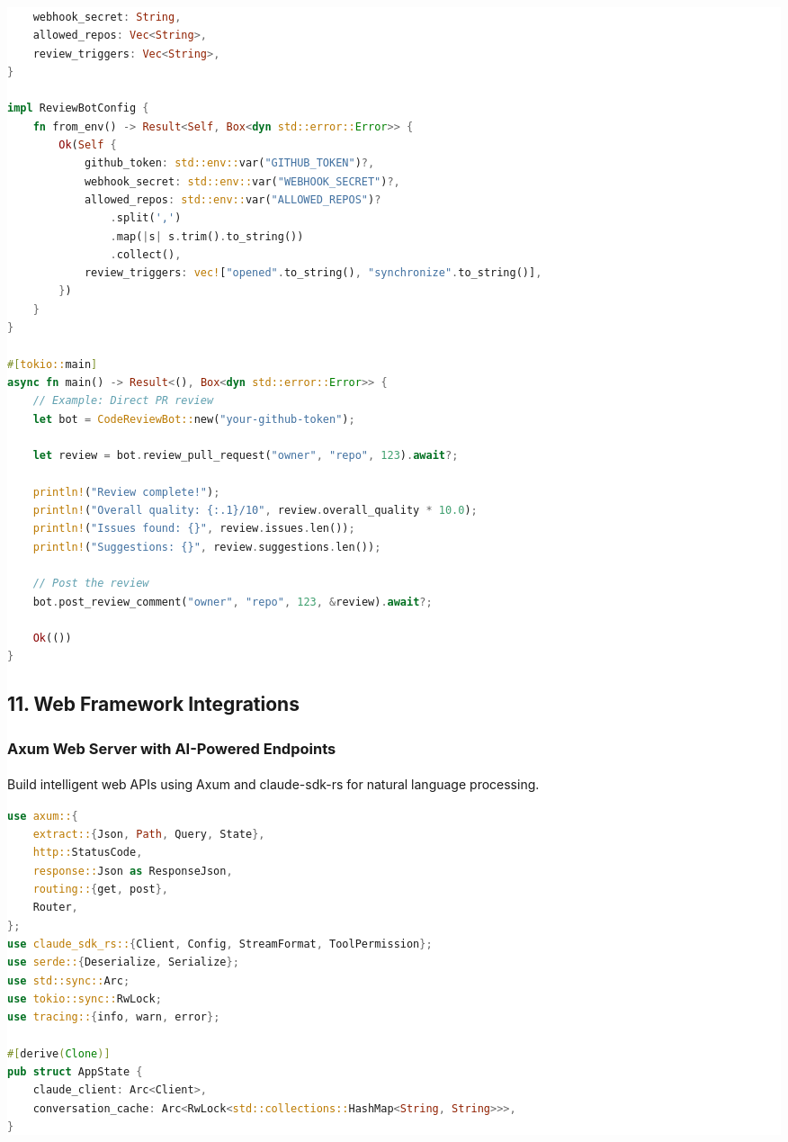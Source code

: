 ```rust
    webhook_secret: String,
    allowed_repos: Vec<String>,
    review_triggers: Vec<String>,
}

impl ReviewBotConfig {
    fn from_env() -> Result<Self, Box<dyn std::error::Error>> {
        Ok(Self {
            github_token: std::env::var("GITHUB_TOKEN")?,
            webhook_secret: std::env::var("WEBHOOK_SECRET")?,
            allowed_repos: std::env::var("ALLOWED_REPOS")?
                .split(',')
                .map(|s| s.trim().to_string())
                .collect(),
            review_triggers: vec!["opened".to_string(), "synchronize".to_string()],
        })
    }
}

#[tokio::main]
async fn main() -> Result<(), Box<dyn std::error::Error>> {
    // Example: Direct PR review
    let bot = CodeReviewBot::new("your-github-token");
    
    let review = bot.review_pull_request("owner", "repo", 123).await?;
    
    println!("Review complete!");
    println!("Overall quality: {:.1}/10", review.overall_quality * 10.0);
    println!("Issues found: {}", review.issues.len());
    println!("Suggestions: {}", review.suggestions.len());
    
    // Post the review
    bot.post_review_comment("owner", "repo", 123, &review).await?;
    
    Ok(())
}
```

## 11. Web Framework Integrations

### Axum Web Server with AI-Powered Endpoints

Build intelligent web APIs using Axum and claude-sdk-rs for natural language processing.

```rust
use axum::{
    extract::{Json, Path, Query, State},
    http::StatusCode,
    response::Json as ResponseJson,
    routing::{get, post},
    Router,
};
use claude_sdk_rs::{Client, Config, StreamFormat, ToolPermission};
use serde::{Deserialize, Serialize};
use std::sync::Arc;
use tokio::sync::RwLock;
use tracing::{info, warn, error};

#[derive(Clone)]
pub struct AppState {
    claude_client: Arc<Client>,
    conversation_cache: Arc<RwLock<std::collections::HashMap<String, String>>>,
}
```
